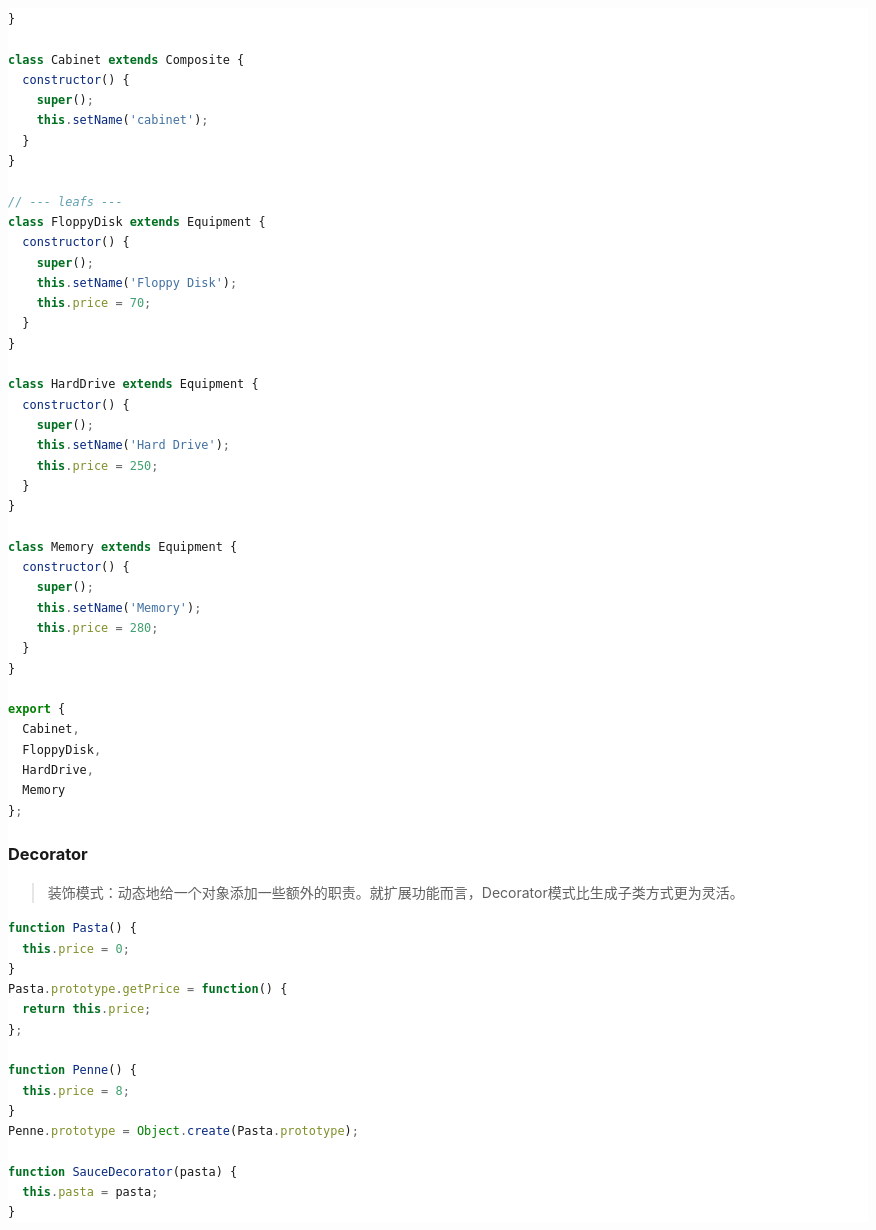 ```Javascript
}

class Cabinet extends Composite {
  constructor() {
    super();
    this.setName('cabinet');
  }
}

// --- leafs ---
class FloppyDisk extends Equipment {
  constructor() {
    super();
    this.setName('Floppy Disk');
    this.price = 70;
  }
}

class HardDrive extends Equipment {
  constructor() {
    super();
    this.setName('Hard Drive');
    this.price = 250;
  }
}

class Memory extends Equipment {
  constructor() {
    super();
    this.setName('Memory');
    this.price = 280;
  }
}

export {
  Cabinet,
  FloppyDisk,
  HardDrive,
  Memory
};

```

### Decorator
> 装饰模式：动态地给一个对象添加一些额外的职责。就扩展功能而言，Decorator模式比生成子类方式更为灵活。

```Javascript
function Pasta() {
  this.price = 0;
}
Pasta.prototype.getPrice = function() {
  return this.price;
};

function Penne() {
  this.price = 8;
}
Penne.prototype = Object.create(Pasta.prototype);

function SauceDecorator(pasta) {
  this.pasta = pasta;
}

```